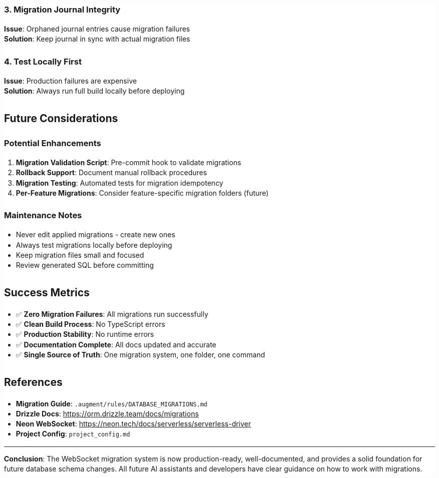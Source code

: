 ### 3. Migration Journal Integrity
**Issue**: Orphaned journal entries cause migration failures  
**Solution**: Keep journal in sync with actual migration files

### 4. Test Locally First
**Issue**: Production failures are expensive  
**Solution**: Always run full build locally before deploying

## Future Considerations

### Potential Enhancements
1. **Migration Validation Script**: Pre-commit hook to validate migrations
2. **Rollback Support**: Document manual rollback procedures
3. **Migration Testing**: Automated tests for migration idempotency
4. **Per-Feature Migrations**: Consider feature-specific migration folders (future)

### Maintenance Notes
- Never edit applied migrations - create new ones
- Always test migrations locally before deploying
- Keep migration files small and focused
- Review generated SQL before committing

## Success Metrics

- ✅ **Zero Migration Failures**: All migrations run successfully
- ✅ **Clean Build Process**: No TypeScript errors
- ✅ **Production Stability**: No runtime errors
- ✅ **Documentation Complete**: All docs updated and accurate
- ✅ **Single Source of Truth**: One migration system, one folder, one command

## References

- **Migration Guide**: `.augment/rules/DATABASE_MIGRATIONS.md`
- **Drizzle Docs**: https://orm.drizzle.team/docs/migrations
- **Neon WebSocket**: https://neon.tech/docs/serverless/serverless-driver
- **Project Config**: `project_config.md`

---

**Conclusion**: The WebSocket migration system is now production-ready, well-documented, and provides a solid foundation for future database schema changes. All future AI assistants and developers have clear guidance on how to work with migrations.

